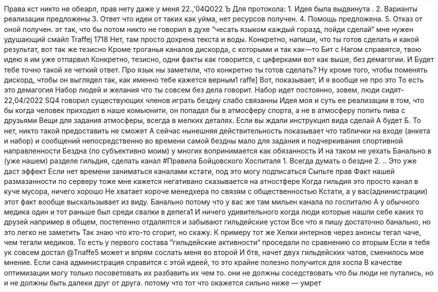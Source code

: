 Права кст никто не обеарл, прав нету даже у меня
22.,'04Q022
Ъ
Для протокола:
1.
Идея была выдвинута .
2. Варианты реализации предложены
З. Ответ что идеи от таких как уйма, нет ресурсов получен.
4. Помощь предложена.
5. Отказ от оной получен.
эт так, что бы потом никто не говорил в духе “чесать языком каждый горазд, пойди
сделай“
мне нужен удушающий смайл
Traffej
1718
Нет, там просто дохрена текста и воды. Конкретно, напиши, что ты готов сделать и
какой результат, вот так же тезисно
Кроме троганья каналов дискорда, с которыми и так как—то Бит с Нагом справятся,
твою идею я им уже отпарвил
Конкретно, тезисно, одни факты как говорится, с циферками вот как выше, без
демагогии. И Будет тебе точно такой хе четкий ответ. Про язык ны заметили, что
конкретно ты готов сделать? Ну кроме того, чтобы поменять дискорд, чтобы он
выглядел так, как именно тебе кажется верным1 raffe] Вот, показывает,
И я вообще не про это
То есть это демагогия
Набор людей и желания
что ты совсем без дела говорит. Набор идет постоянно, зовем, люди сидят-
22,04/2022 SQ4
говорил
существующих членов играть бездну слабо связанны
Идея моя и суть ее реализации в том, что бы когда человек приходил в наше
комьюнити, он попадал бы в атмосферу спорта, а не в атмосферу попить пива с
друзьями
Вещи для задания атмосферы, всегда в мелких деталях. Если вы ждали инструкцип
вида сделай А будет Б. То нет, никто такой предоставить не сможет
А сейчас нынешняя действительность показывает что таблички на входе (анкета и
набор) и сообщений непосредственно во времени самой бездны мало для задания и
подчеркивания спортивной направленности
Бездна (по субъективно моим) у многих вопринимается как обязанность
И на таком не уехать
Банально в (уже нашем) разделе гильдия, сделать канал #Правила Бойцовского
Хоспиталя 1. Всегда думать о бездне 2. ..
Это уже даст эффект
Если нет времени заниматься каналами кстати, под это могу подписаться
Сыпьте прав
Факт нашей размазанности по серверу тоже мне кажется негативано сказывается на
атностфере
Когда гильдия это просто канал в куче мусора, ничего хорошо
Не хватает короче менедхера по связям с общественностью
Кстати, а у вас(аднинистрации) этот факт вообще выскальзывает из виду. Банально
потому что у вас же там мильен канала по госпиталю
А у обычного медика один и тот раньше был среди свалки в депега1
И ничего удивительного когда люди которые нашли себе каких то друзей например в
общем, постепенно отдаляптся и забывают гильдейские устои
Все что я пишу достаточно банально, но это легко не заметить
Так знаю что кто-то сгорит, но скажу. К примеру тот же Хелки интернов через
анонсы тегал чаче, чем тегали медиков. То есть у первого состава ”гильдейские
активности“ проседали по сравнению со вторым
Если я тебя ук совсем достал @Tnaffe5 может и впрям сослать меня во второй
И бтв, начет двух гильдейских чатов, сменилось мое мнение. Если сана
администрация справится с этой идеей, то это крайне полезно получится для хоспа
В качестве оптимизации могу только посоветовать их разбавить их чем то. они не
должны соседствовать что бы люди не путались, но и не должны быть далеки друг от
друга. потому что тот что окажется сильно ниже — умрет